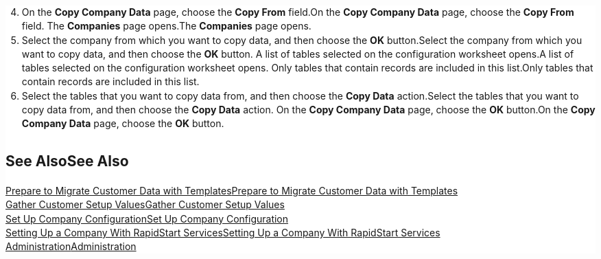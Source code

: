 4. <span data-ttu-id="0c49f-246">On the **Copy Company Data** page, choose the **Copy From** field.</span><span class="sxs-lookup"><span data-stu-id="0c49f-246">On the **Copy Company Data** page, choose the **Copy From** field.</span></span> <span data-ttu-id="0c49f-247">The **Companies** page opens.</span><span class="sxs-lookup"><span data-stu-id="0c49f-247">The **Companies** page opens.</span></span>  
5. <span data-ttu-id="0c49f-248">Select the company from which you want to copy data, and then choose the **OK** button.</span><span class="sxs-lookup"><span data-stu-id="0c49f-248">Select the company from which you want to copy data, and then choose the **OK** button.</span></span> <span data-ttu-id="0c49f-249">A list of tables selected on the configuration worksheet opens.</span><span class="sxs-lookup"><span data-stu-id="0c49f-249">A list of tables selected on the configuration worksheet opens.</span></span> <span data-ttu-id="0c49f-250">Only tables that contain records are included in this list.</span><span class="sxs-lookup"><span data-stu-id="0c49f-250">Only tables that contain records are included in this list.</span></span>
6. <span data-ttu-id="0c49f-251">Select the tables that you want to copy data from, and then choose the **Copy Data** action.</span><span class="sxs-lookup"><span data-stu-id="0c49f-251">Select the tables that you want to copy data from, and then choose the **Copy Data** action.</span></span> <span data-ttu-id="0c49f-252">On the **Copy Company Data** page, choose the **OK** button.</span><span class="sxs-lookup"><span data-stu-id="0c49f-252">On the **Copy Company Data** page, choose the **OK** button.</span></span>  

## <a name="see-also"></a><span data-ttu-id="0c49f-253">See Also</span><span class="sxs-lookup"><span data-stu-id="0c49f-253">See Also</span></span>

[<span data-ttu-id="0c49f-254">Prepare to Migrate Customer Data with Templates</span><span class="sxs-lookup"><span data-stu-id="0c49f-254">Prepare to Migrate Customer Data with Templates</span></span>](admin-use-templates-to-prepare-customer-data-for-migration.md)  
[<span data-ttu-id="0c49f-255">Gather Customer Setup Values</span><span class="sxs-lookup"><span data-stu-id="0c49f-255">Gather Customer Setup Values</span></span>](admin-gather-customer-setup-values.md)  
[<span data-ttu-id="0c49f-256">Set Up Company Configuration</span><span class="sxs-lookup"><span data-stu-id="0c49f-256">Set Up Company Configuration</span></span>](admin-set-up-company-configuration.md)  
[<span data-ttu-id="0c49f-257">Setting Up a Company With RapidStart Services</span><span class="sxs-lookup"><span data-stu-id="0c49f-257">Setting Up a Company With RapidStart Services</span></span>](admin-set-up-a-company-with-rapidstart.md)  
[<span data-ttu-id="0c49f-258">Administration</span><span class="sxs-lookup"><span data-stu-id="0c49f-258">Administration</span></span>](admin-setup-and-administration.md)  
